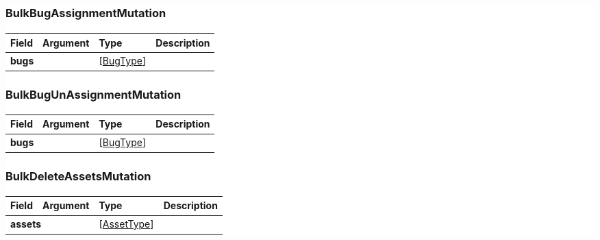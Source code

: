 ### BulkBugAssignmentMutation

<table>
<thead>
<tr>
<th align="left">Field</th>
<th align="right">Argument</th>
<th align="left">Type</th>
<th align="left">Description</th>
</tr>
</thead>
<tbody>
<tr>
<td colspan="2" valign="top"><strong>bugs</strong></td>
<td valign="top">[<a href="#bugtype">BugType</a>]</td>
<td></td>
</tr>
</tbody>
</table>

### BulkBugUnAssignmentMutation

<table>
<thead>
<tr>
<th align="left">Field</th>
<th align="right">Argument</th>
<th align="left">Type</th>
<th align="left">Description</th>
</tr>
</thead>
<tbody>
<tr>
<td colspan="2" valign="top"><strong>bugs</strong></td>
<td valign="top">[<a href="#bugtype">BugType</a>]</td>
<td></td>
</tr>
</tbody>
</table>

### BulkDeleteAssetsMutation

<table>
<thead>
<tr>
<th align="left">Field</th>
<th align="right">Argument</th>
<th align="left">Type</th>
<th align="left">Description</th>
</tr>
</thead>
<tbody>
<tr>
<td colspan="2" valign="top"><strong>assets</strong></td>
<td valign="top">[<a href="#assettype">AssetType</a>]</td>
<td></td>
</tr>
</tbody>
</table>

